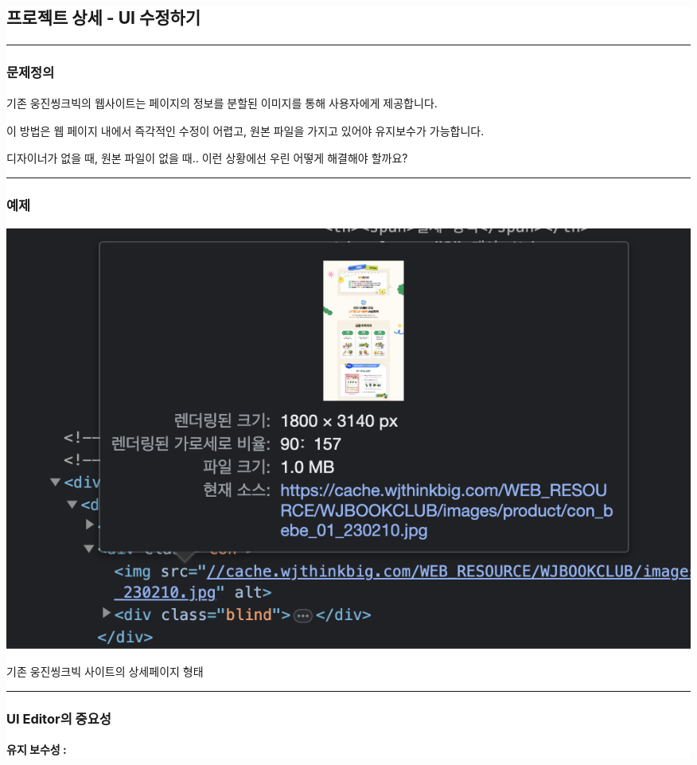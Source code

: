 
## 프로젝트 상세 - UI 수정하기

---

### 문제정의

기존 웅진씽크빅의 웹사이트는 페이지의 정보를 분할된 이미지를 통해 사용자에게 제공합니다.

이 방법은 웹 페이지 내에서 즉각적인 수정이 어렵고, 원본 파일을 가지고 있어야 유지보수가 가능합니다.

디자이너가 없을 때, 원본 파일이 없을 때.. 이런 상황에선 우린 어떻게 해결해야 할까요?

---

### 예제

![기존 웅진씽크빅 사이트의 상세페이지 형태](/ui_tool/readmeSrc/Untitled.png)

기존 웅진씽크빅 사이트의 상세페이지 형태

---

### UI Editor의 중요성

**유지 보수성 :**

